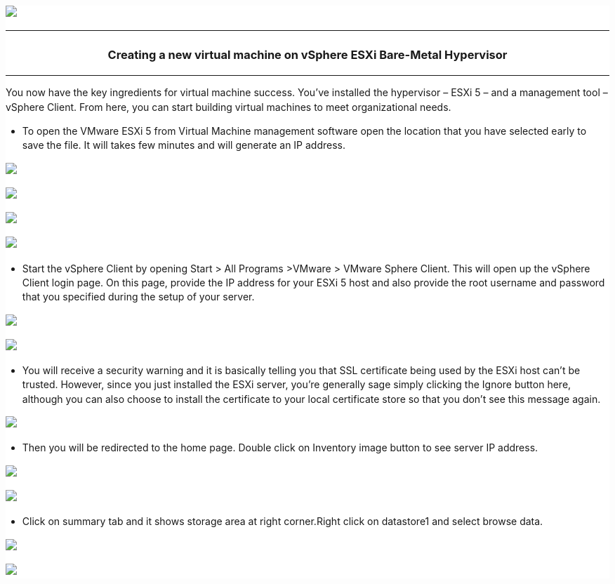 ![](http://i.imgur.com/ENUv86f.png)


----------

### <center>Creating a new virtual machine on vSphere ESXi Bare-Metal Hypervisor  ###

----------

You now have the key ingredients for virtual machine success. You’ve installed the hypervisor – ESXi 5 – and a management tool – vSphere Client. From here, you can start building virtual machines to meet organizational needs.

* To open the VMware ESXi 5 from Virtual Machine management software open the location that you have selected early to save the file. It will takes few minutes and will generate an IP address. 

![](http://i.imgur.com/TjDY32A.png)

![](http://i.imgur.com/IYDXd4K.png)

![](http://i.imgur.com/9vlih6P.png)

![](http://i.imgur.com/3QIvfyH.png)

* Start the vSphere Client by opening Start > All Programs >VMware > VMware Sphere Client. This will open up the vSphere Client login page. On this page, provide the IP address for your ESXi 5 host and also provide the root username and password that you specified during the setup of your server.

![](http://i.imgur.com/zRty69h.png)

![](http://i.imgur.com/hJ21MED.png)

* You will receive a security warning and it is basically telling you that SSL certificate being used by the ESXi host can’t be trusted. However, since you just installed the ESXi server, you’re generally sage simply clicking the Ignore button here, although you can also choose to install the certificate to your local certificate store so that you don’t see this message again.

![](http://i.imgur.com/4T0Qizt.png)

* Then you will be redirected to the home page. Double click on Inventory image button to see server IP address.

![](http://i.imgur.com/LOaUVmQ.png)

![](http://i.imgur.com/9UyIbzy.png)

*  Click on  summary tab and it shows storage area at right corner.Right click on datastore1 and select browse data. 

![](http://i.imgur.com/k5MjK27.png)

![](http://i.imgur.com/Gnwdsns.png)
